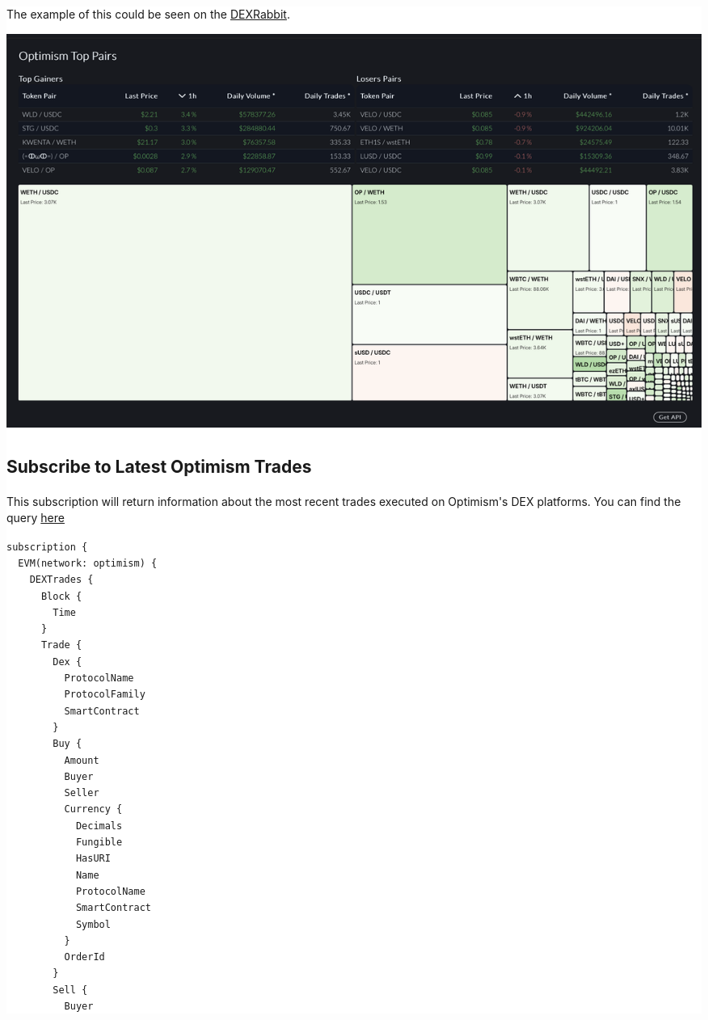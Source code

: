 The example of this could be seen on the [DEXRabbit](https://dexrabbit.com/optimism).

![Trending Pairs on Optimism](../../../static/img/dexrabbit/optimism_trending_pairs.png)

## Subscribe to Latest Optimism Trades

This subscription will return information about the most recent trades executed on Optimism's DEX platforms.
You can find the query [here](https://ide.bitquery.io/Realtime-optimism-dex-trades-websocket)

```
subscription {
  EVM(network: optimism) {
    DEXTrades {
      Block {
        Time
      }
      Trade {
        Dex {
          ProtocolName
          ProtocolFamily
          SmartContract
        }
        Buy {
          Amount
          Buyer
          Seller
          Currency {
            Decimals
            Fungible
            HasURI
            Name
            ProtocolName
            SmartContract
            Symbol
          }
          OrderId
        }
        Sell {
          Buyer
```